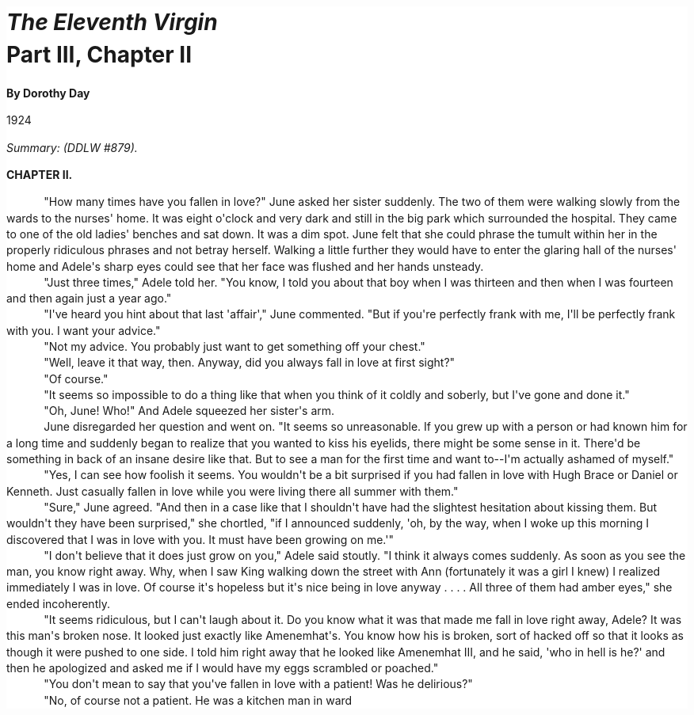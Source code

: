 *The Eleventh Virgin* \
 Part III, Chapter II
=======================

**By Dorothy Day**

1924

*Summary: (DDLW \#879).*

**CHAPTER II.**

            "How many times have you fallen in love?" June asked her
sister suddenly. The two of them were walking slowly from the wards to
the nurses' home. It was eight o'clock and very dark and still in the
big park which surrounded the hospital. They came to one of the old
ladies' benches and sat down. It was a dim spot. June felt that she
could phrase the tumult within her in the properly ridiculous phrases
and not betray herself. Walking a little further they would have to
enter the glaring hall of the nurses' home and Adele's sharp eyes could
see that her face was flushed and her hands unsteady.\
             "Just three times," Adele told her. "You know, I told you
about that boy when I was thirteen and then when I was fourteen and then
again just a year ago."\
             "I've heard you hint about that last 'affair'," June
commented. "But if you're perfectly frank with me, I'll be perfectly
frank with you. I want your advice."\
             "Not my advice. You probably just want to get something off
your chest."\
             "Well, leave it that way, then. Anyway, did you always fall
in love at first sight?"\
             "Of course."\
             "It seems so impossible to do a thing like that when you
think of it coldly and soberly, but I've gone and done it."\
             "Oh, June! Who!" And Adele squeezed her sister's arm.\
             June disregarded her question and went on. "It seems so
unreasonable. If you grew up with a person or had known him for a long
time and suddenly began to realize that you wanted to kiss his eyelids,
there might be some sense in it. There'd be something in back of an
insane desire like that. But to see a man for the first time and want
to--I'm actually ashamed of myself."\
             "Yes, I can see how foolish it seems. You wouldn't be a bit
surprised if you had fallen in love with Hugh Brace or Daniel or
Kenneth. Just casually fallen in love while you were living there all
summer with them."\
             "Sure," June agreed. "And then in a case like that I
shouldn't have had the slightest hesitation about kissing them. But
wouldn't they have been surprised," she chortled, "if I announced
suddenly, 'oh, by the way, when I woke up this morning I discovered that
I was in love with you. It must have been growing on me.'"\
             "I don't believe that it does just grow on you," Adele said
stoutly. "I think it always comes suddenly. As soon as you see the man,
you know right away. Why, when I saw King walking down the street with
Ann (fortunately it was a girl I knew) I realized immediately I was in
love. Of course it's hopeless but it's nice being in love anyway . . . .
All three of them had amber eyes," she ended incoherently.\
             "It seems ridiculous, but I can't laugh about it. Do you
know what it was that made me fall in love right away, Adele? It was
this man's broken nose. It looked just exactly like Amenemhat's. You
know how his is broken, sort of hacked off so that it looks as though it
were pushed to one side. I told him right away that he looked like
Amenemhat III, and he said, 'who in hell is he?' and then he apologized
and asked me if I would have my eggs scrambled or poached."\
             "You don't mean to say that you've fallen in love with a
patient! Was he delirious?"\
             "No, of course not a patient. He was a kitchen man in ward